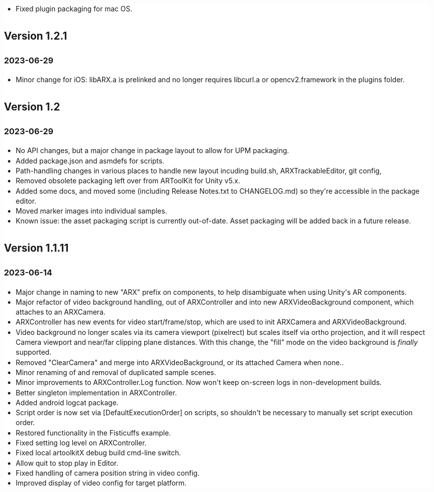  * Fixed plugin packaging for mac OS.

## Version 1.2.1
### 2023-06-29

 * Minor change for iOS: libARX.a is prelinked and no longer requires libcurl.a or opencv2.framework in the plugins folder.

## Version 1.2
### 2023-06-29

 * No API changes, but a major change in package layout to allow for UPM packaging.
 * Added package.json and asmdefs for scripts.
 * Path-handling changes in various places to handle new layout incuding build.sh, ARXTrackableEditor, git config,
 * Removed obsolete packaging left over from ARToolKit for Unity v5.x.
 * Added some docs, and moved some (including Release Notes.txt to CHANGELOG.md) so they're accessible in the package editor.
 * Moved marker images into individual samples.
 * Known issue: the asset packaging script is currently out-of-date. Asset packaging will be added back in a future release.

## Version 1.1.11
### 2023-06-14

 * Major change in naming to new "ARX" prefix on components, to help disambiguate when using Unity's AR components.
 * Major refactor of video background handling, out of ARXController and into new ARXVideoBackground component, which attaches to an ARXCamera.
 * ARXController has new events for video start/frame/stop, which are used to init ARXCamera and ARXVideoBackground.
 * Video background no longer scales via its camera viewport (pixelrect) but scales itself via ortho projection, and it will respect Camera viewport and near/far clipping plane distances. With this change, the "fill" mode on the video background is *finally* supported.
 * Removed "ClearCamera" and merge into ARXVideoBackground, or its attached Camera when none..
 * Minor renaming of and removal of duplicated sample scenes.
 * Minor improvements to ARXController.Log function. Now won't keep on-screen logs in non-development builds.
 * Better singleton implementation in ARXController.
 * Added android logcat package.
 * Script order is now set via [DefaultExecutionOrder] on scripts, so shouldn't be necessary to manually set script execution order.
 * Restored functionality in the Fisticuffs example.
 * Fixed setting log level on ARXController.
 * Fixed local artoolkitX debug build cmd-line switch.
 * Allow quit to stop play in Editor.
 * Fixed handling of camera position string in video config.
 * Improved display of video config for target platform.
